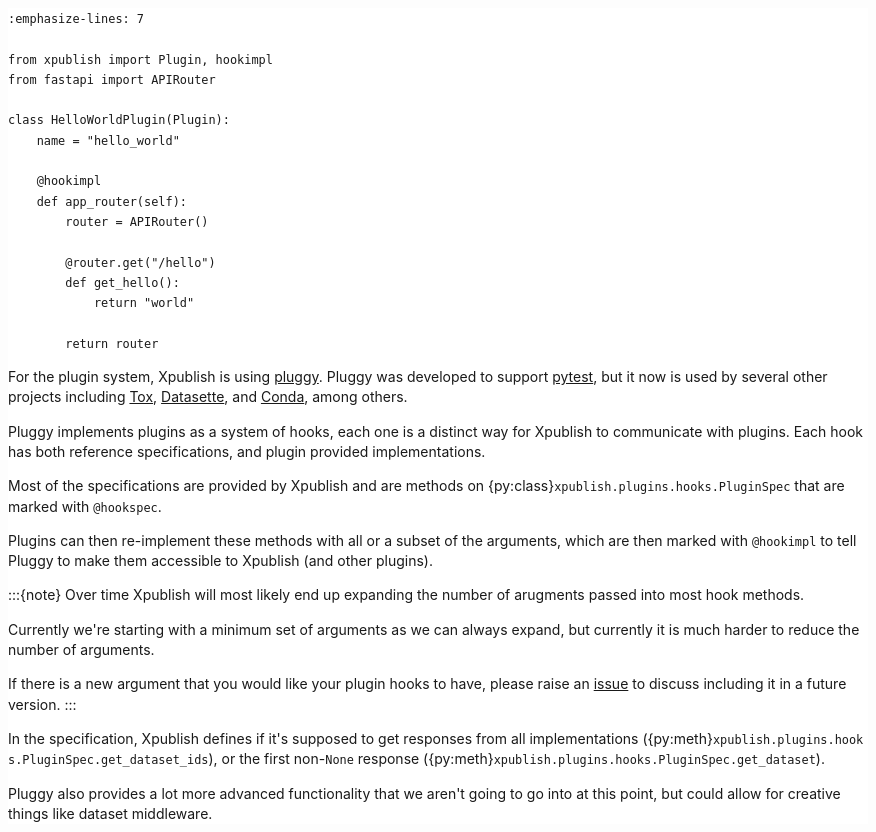 ```{code-block} python
:emphasize-lines: 7

from xpublish import Plugin, hookimpl
from fastapi import APIRouter

class HelloWorldPlugin(Plugin):
    name = "hello_world"

    @hookimpl
    def app_router(self):
        router = APIRouter()

        @router.get("/hello")
        def get_hello():
            return "world"

        return router
```

For the plugin system, Xpublish is using [pluggy](https://pluggy.readthedocs.io/en/latest/).
Pluggy was developed to support [pytest](https://docs.pytest.org/en/latest/how-to/plugins.html),
but it now is used by several other projects including [Tox](https://tox.wiki/en/latest/plugins.html),
[Datasette](https://docs.datasette.io/en/latest/plugins.html),
and [Conda](https://docs.conda.io/projects/conda/en/latest/dev-guide/plugins/index.html), among others.

Pluggy implements plugins as a system of hooks, each one is a distinct way for Xpublish
to communicate with plugins.
Each hook has both reference specifications, and plugin provided implementations.

Most of the specifications are provided by Xpublish and are methods on
{py:class}`xpublish.plugins.hooks.PluginSpec` that are marked with `@hookspec`.

Plugins can then re-implement these methods with all or a subset of the arguments,
which are then marked with `@hookimpl`
to tell Pluggy to make them accessible to Xpublish (and other plugins).

:::{note}
Over time Xpublish will most likely end up expanding the number of arugments passed
into most hook methods.

Currently we're starting with a minimum set of arguments as we can always expand,
but currently it is much harder to reduce the number of arguments.

If there is a new argument that you would like your plugin hooks to have,
please raise an [issue](https://github.com/xarray-contrib/xpublish/issues)
to discuss including it in a future version.
:::

In the specification, Xpublish defines if it's supposed to get responses from all
implementations ({py:meth}`xpublish.plugins.hooks.PluginSpec.get_dataset_ids`),
or the first non-`None` response ({py:meth}`xpublish.plugins.hooks.PluginSpec.get_dataset`).

Pluggy also provides a lot more advanced functionality that we aren't going to go
into at this point, but could allow for creative things like dataset middleware.
